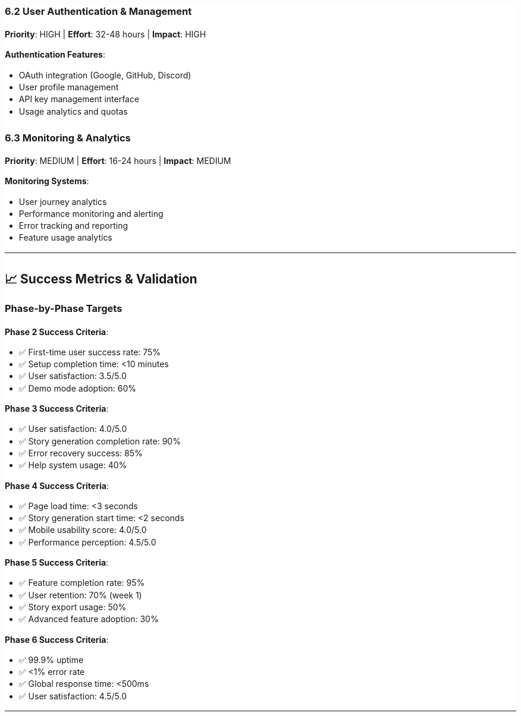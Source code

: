 ### 6.2 User Authentication & Management
**Priority**: HIGH | **Effort**: 32-48 hours | **Impact**: HIGH

**Authentication Features**:
- OAuth integration (Google, GitHub, Discord)
- User profile management
- API key management interface
- Usage analytics and quotas

### 6.3 Monitoring & Analytics
**Priority**: MEDIUM | **Effort**: 16-24 hours | **Impact**: MEDIUM

**Monitoring Systems**:
- User journey analytics
- Performance monitoring and alerting
- Error tracking and reporting
- Feature usage analytics

---

## 📈 Success Metrics & Validation

### Phase-by-Phase Targets

**Phase 2 Success Criteria**:
- ✅ First-time user success rate: 75%
- ✅ Setup completion time: <10 minutes
- ✅ User satisfaction: 3.5/5.0
- ✅ Demo mode adoption: 60%

**Phase 3 Success Criteria**:
- ✅ User satisfaction: 4.0/5.0
- ✅ Story generation completion rate: 90%
- ✅ Error recovery success: 85%
- ✅ Help system usage: 40%

**Phase 4 Success Criteria**:
- ✅ Page load time: <3 seconds
- ✅ Story generation start time: <2 seconds
- ✅ Mobile usability score: 4.0/5.0
- ✅ Performance perception: 4.5/5.0

**Phase 5 Success Criteria**:
- ✅ Feature completion rate: 95%
- ✅ User retention: 70% (week 1)
- ✅ Story export usage: 50%
- ✅ Advanced feature adoption: 30%

**Phase 6 Success Criteria**:
- ✅ 99.9% uptime
- ✅ <1% error rate
- ✅ Global response time: <500ms
- ✅ User satisfaction: 4.5/5.0

---
